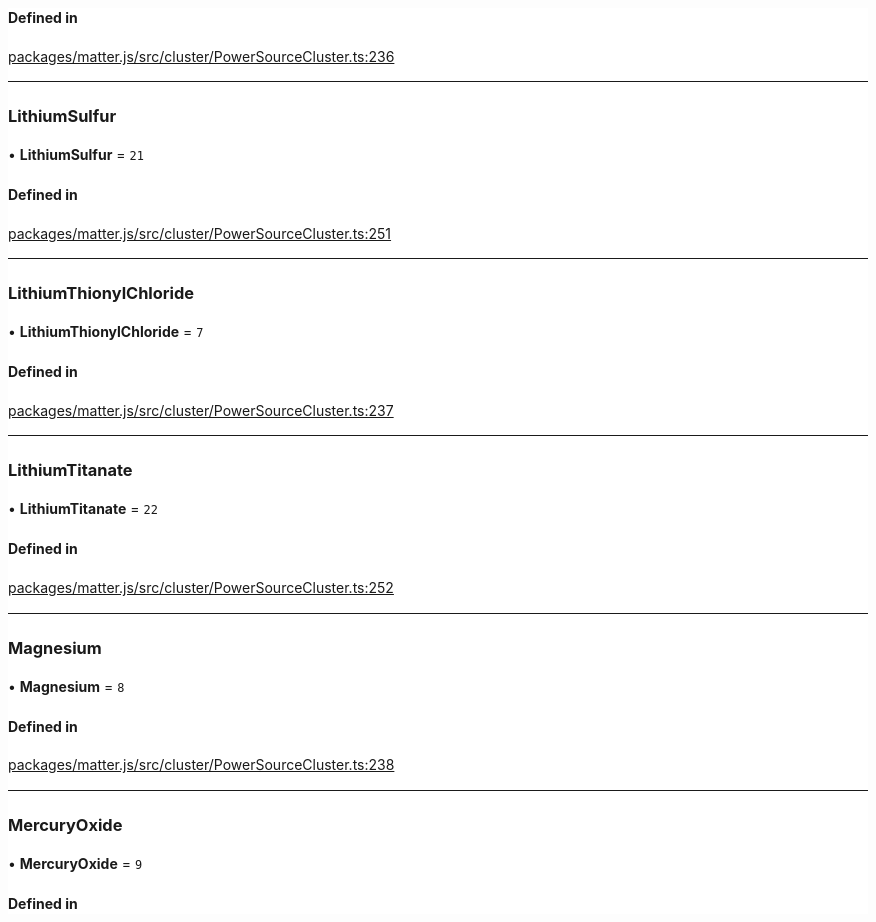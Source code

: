 #### Defined in

[packages/matter.js/src/cluster/PowerSourceCluster.ts:236](https://github.com/project-chip/matter.js/blob/5bdbf8d/packages/matter.js/src/cluster/PowerSourceCluster.ts#L236)

___

### LithiumSulfur

• **LithiumSulfur** = ``21``

#### Defined in

[packages/matter.js/src/cluster/PowerSourceCluster.ts:251](https://github.com/project-chip/matter.js/blob/5bdbf8d/packages/matter.js/src/cluster/PowerSourceCluster.ts#L251)

___

### LithiumThionylChloride

• **LithiumThionylChloride** = ``7``

#### Defined in

[packages/matter.js/src/cluster/PowerSourceCluster.ts:237](https://github.com/project-chip/matter.js/blob/5bdbf8d/packages/matter.js/src/cluster/PowerSourceCluster.ts#L237)

___

### LithiumTitanate

• **LithiumTitanate** = ``22``

#### Defined in

[packages/matter.js/src/cluster/PowerSourceCluster.ts:252](https://github.com/project-chip/matter.js/blob/5bdbf8d/packages/matter.js/src/cluster/PowerSourceCluster.ts#L252)

___

### Magnesium

• **Magnesium** = ``8``

#### Defined in

[packages/matter.js/src/cluster/PowerSourceCluster.ts:238](https://github.com/project-chip/matter.js/blob/5bdbf8d/packages/matter.js/src/cluster/PowerSourceCluster.ts#L238)

___

### MercuryOxide

• **MercuryOxide** = ``9``

#### Defined in
